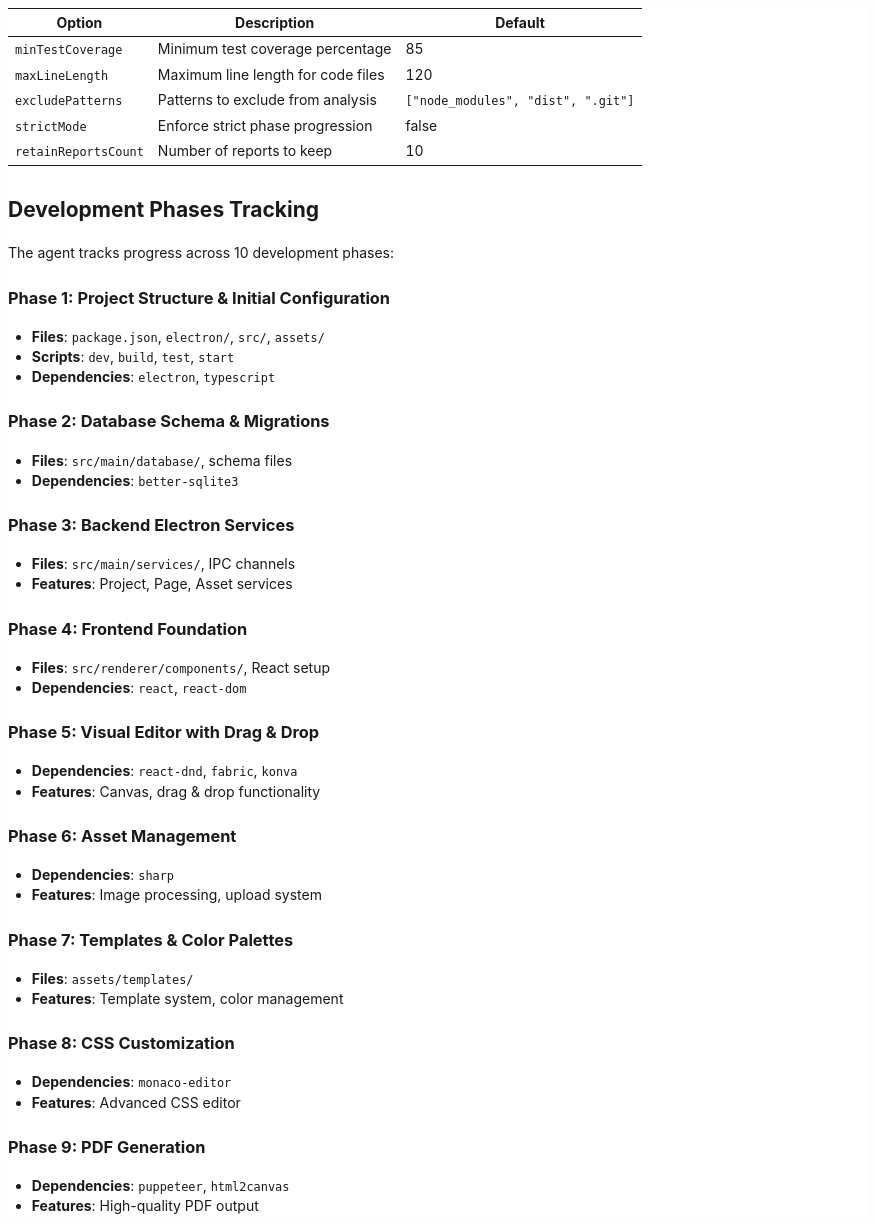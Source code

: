 | Option | Description | Default |
|--------|-------------|---------|
| `minTestCoverage` | Minimum test coverage percentage | 85 |
| `maxLineLength` | Maximum line length for code files | 120 |
| `excludePatterns` | Patterns to exclude from analysis | `["node_modules", "dist", ".git"]` |
| `strictMode` | Enforce strict phase progression | false |
| `retainReportsCount` | Number of reports to keep | 10 |

## Development Phases Tracking

The agent tracks progress across 10 development phases:

### Phase 1: Project Structure & Initial Configuration
- **Files**: `package.json`, `electron/`, `src/`, `assets/`
- **Scripts**: `dev`, `build`, `test`, `start`
- **Dependencies**: `electron`, `typescript`

### Phase 2: Database Schema & Migrations
- **Files**: `src/main/database/`, schema files
- **Dependencies**: `better-sqlite3`

### Phase 3: Backend Electron Services
- **Files**: `src/main/services/`, IPC channels
- **Features**: Project, Page, Asset services

### Phase 4: Frontend Foundation
- **Files**: `src/renderer/components/`, React setup
- **Dependencies**: `react`, `react-dom`

### Phase 5: Visual Editor with Drag & Drop
- **Dependencies**: `react-dnd`, `fabric`, `konva`
- **Features**: Canvas, drag & drop functionality

### Phase 6: Asset Management
- **Dependencies**: `sharp`
- **Features**: Image processing, upload system

### Phase 7: Templates & Color Palettes
- **Files**: `assets/templates/`
- **Features**: Template system, color management

### Phase 8: CSS Customization
- **Dependencies**: `monaco-editor`
- **Features**: Advanced CSS editor

### Phase 9: PDF Generation
- **Dependencies**: `puppeteer`, `html2canvas`
- **Features**: High-quality PDF output

